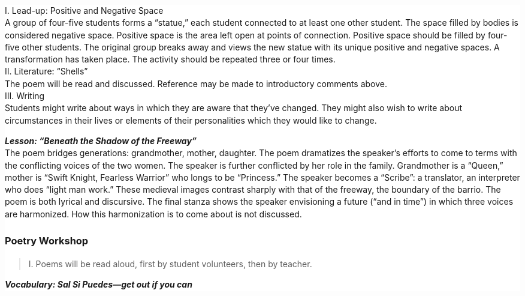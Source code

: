 <dl>
<dt>
I. Lead-up: Positive and Negative Space
<dt>
A group of four-five students forms a “statue,” each student connected to at least one other student. The space filled by bodies is considered negative space. Positive space is the area left open at points of connection. Positive space should be filled by four-five other students. The original group breaks away and views the new statue with its unique positive and negative spaces. A transformation has taken place. The activity should be repeated three or four times.
<dt>
II. Literature: “Shells”
<dt>
The poem will be read and discussed. Reference may be made to introductory comments above.
<dt>
III. Writing
<dt>
Students might write about ways in which they are aware that they’ve changed. They might also wish to write about circumstances in their lives or elements of their personalities which they would like to change.
</dt>
</dt>
</dt>
</dt>
</dt>
</dt>
</dl>
</blockquote>
<p>
<b>
<i>
Lesson: “Beneath the Shadow of the Freeway”
</i>
</b>
<br/>
The poem bridges generations: grandmother, mother, daughter. The poem dramatizes the speaker’s efforts to come to terms with the conflicting voices of the two women. The speaker is further conflicted by her role in the family. Grandmother is a “Queen,” mother is “Swift Knight, Fearless Warrior” who longs to be “Princess.” The speaker becomes a “Scribe”: a translator, an interpreter who does “light man work.”  These medieval images contrast sharply with that of the freeway, the boundary of the barrio. The poem is both lyrical and discursive. The final stanza shows the speaker envisioning a future (“and in time”) in which three voices are harmonized. How this harmonization is to come about is not discussed.
</p>
<h3>
Poetry Workshop
<b>
</b>
</h3>
<blockquote>
<dl>
<dt>
I. Poems will be read aloud, first by student volunteers, then by teacher.
</dt>
</dl>
</blockquote>
<p>
<b>
<i>
Vocabulary: Sal Si Puedes—get out if you can
</i>
</b>
<br/>
</p>
<blockquote>